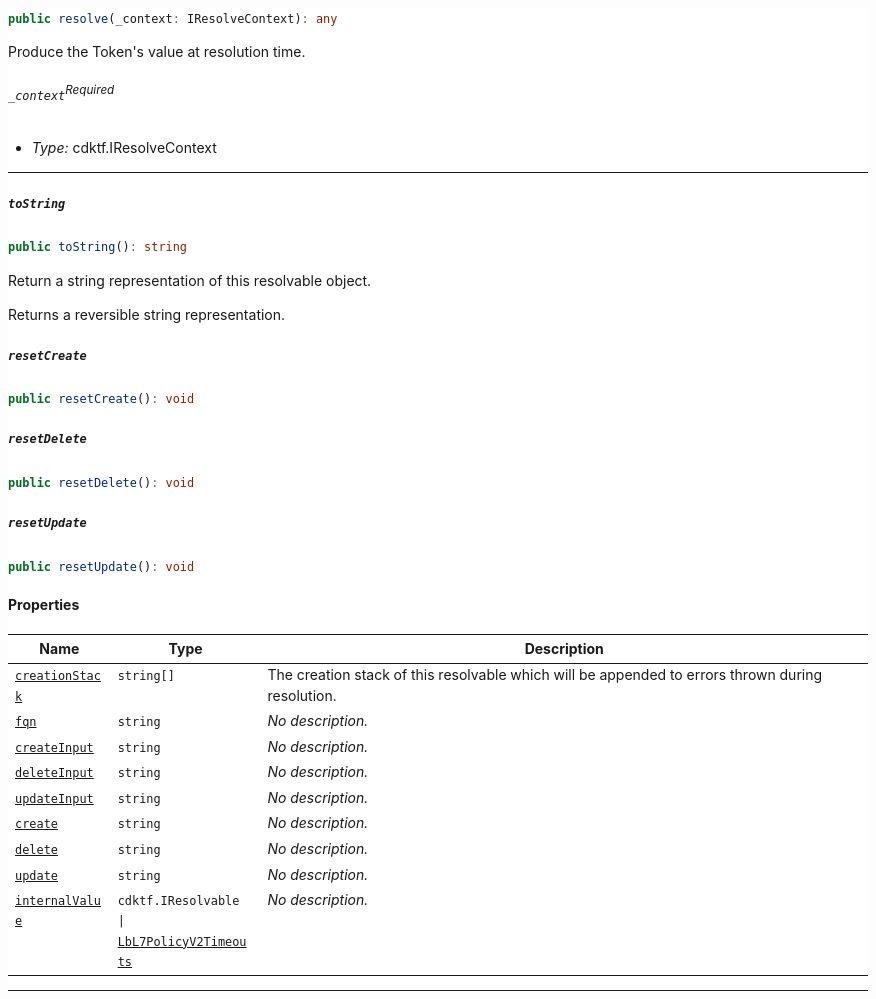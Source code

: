 ```typescript
public resolve(_context: IResolveContext): any
```

Produce the Token's value at resolution time.

###### `_context`<sup>Required</sup> <a name="_context" id="@cdktf/provider-opentelekomcloud.lbL7PolicyV2.LbL7PolicyV2TimeoutsOutputReference.resolve.parameter._context"></a>

- *Type:* cdktf.IResolveContext

---

##### `toString` <a name="toString" id="@cdktf/provider-opentelekomcloud.lbL7PolicyV2.LbL7PolicyV2TimeoutsOutputReference.toString"></a>

```typescript
public toString(): string
```

Return a string representation of this resolvable object.

Returns a reversible string representation.

##### `resetCreate` <a name="resetCreate" id="@cdktf/provider-opentelekomcloud.lbL7PolicyV2.LbL7PolicyV2TimeoutsOutputReference.resetCreate"></a>

```typescript
public resetCreate(): void
```

##### `resetDelete` <a name="resetDelete" id="@cdktf/provider-opentelekomcloud.lbL7PolicyV2.LbL7PolicyV2TimeoutsOutputReference.resetDelete"></a>

```typescript
public resetDelete(): void
```

##### `resetUpdate` <a name="resetUpdate" id="@cdktf/provider-opentelekomcloud.lbL7PolicyV2.LbL7PolicyV2TimeoutsOutputReference.resetUpdate"></a>

```typescript
public resetUpdate(): void
```


#### Properties <a name="Properties" id="Properties"></a>

| **Name** | **Type** | **Description** |
| --- | --- | --- |
| <code><a href="#@cdktf/provider-opentelekomcloud.lbL7PolicyV2.LbL7PolicyV2TimeoutsOutputReference.property.creationStack">creationStack</a></code> | <code>string[]</code> | The creation stack of this resolvable which will be appended to errors thrown during resolution. |
| <code><a href="#@cdktf/provider-opentelekomcloud.lbL7PolicyV2.LbL7PolicyV2TimeoutsOutputReference.property.fqn">fqn</a></code> | <code>string</code> | *No description.* |
| <code><a href="#@cdktf/provider-opentelekomcloud.lbL7PolicyV2.LbL7PolicyV2TimeoutsOutputReference.property.createInput">createInput</a></code> | <code>string</code> | *No description.* |
| <code><a href="#@cdktf/provider-opentelekomcloud.lbL7PolicyV2.LbL7PolicyV2TimeoutsOutputReference.property.deleteInput">deleteInput</a></code> | <code>string</code> | *No description.* |
| <code><a href="#@cdktf/provider-opentelekomcloud.lbL7PolicyV2.LbL7PolicyV2TimeoutsOutputReference.property.updateInput">updateInput</a></code> | <code>string</code> | *No description.* |
| <code><a href="#@cdktf/provider-opentelekomcloud.lbL7PolicyV2.LbL7PolicyV2TimeoutsOutputReference.property.create">create</a></code> | <code>string</code> | *No description.* |
| <code><a href="#@cdktf/provider-opentelekomcloud.lbL7PolicyV2.LbL7PolicyV2TimeoutsOutputReference.property.delete">delete</a></code> | <code>string</code> | *No description.* |
| <code><a href="#@cdktf/provider-opentelekomcloud.lbL7PolicyV2.LbL7PolicyV2TimeoutsOutputReference.property.update">update</a></code> | <code>string</code> | *No description.* |
| <code><a href="#@cdktf/provider-opentelekomcloud.lbL7PolicyV2.LbL7PolicyV2TimeoutsOutputReference.property.internalValue">internalValue</a></code> | <code>cdktf.IResolvable \| <a href="#@cdktf/provider-opentelekomcloud.lbL7PolicyV2.LbL7PolicyV2Timeouts">LbL7PolicyV2Timeouts</a></code> | *No description.* |

---